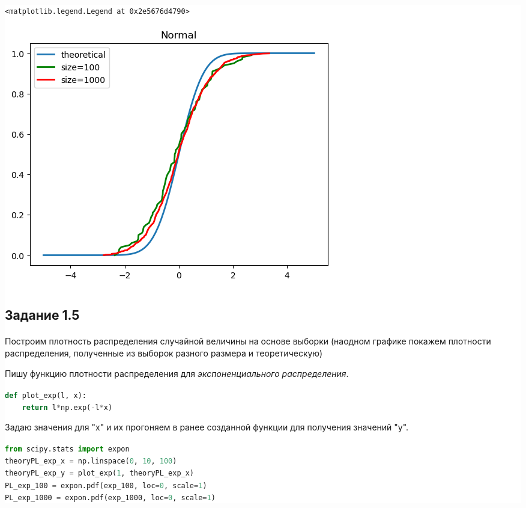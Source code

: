 


    <matplotlib.legend.Legend at 0x2e5676d4790>




    
![png](output_37_1.png)
    


## Задание 1.5

Построим плотность распределения случайной величины на основе выборки (наодном графике покажем плотности распределения, полученные из выборок разного размера и теоретическую)

Пишу функцию плотности распределения для *экспоненциального распределения*.


```python
def plot_exp(l, x):
    return l*np.exp(-l*x)
```

Задаю значения для "х" и их прогоняем в ранее созданной функции для получения значений "у".


```python
from scipy.stats import expon
theoryPL_exp_x = np.linspace(0, 10, 100)
theoryPL_exp_y = plot_exp(1, theoryPL_exp_x)
PL_exp_100 = expon.pdf(exp_100, loc=0, scale=1)
PL_exp_1000 = expon.pdf(exp_1000, loc=0, scale=1)
```
